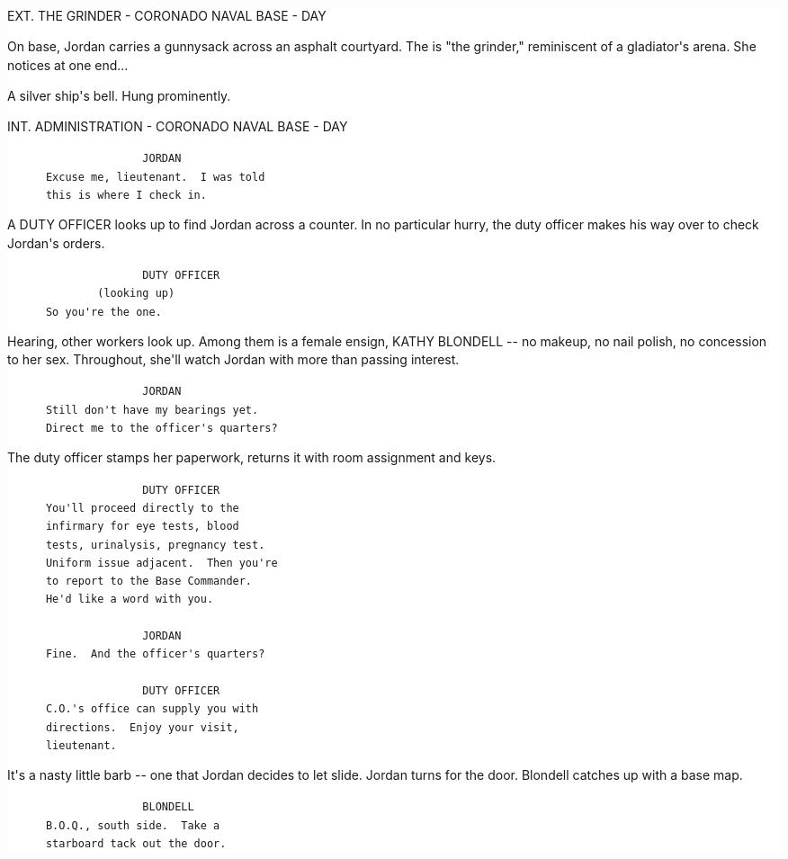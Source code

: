 
EXT.  THE GRINDER - CORONADO NAVAL BASE - DAY

On base, Jordan carries a gunnysack across an asphalt
courtyard.  The is "the grinder," reminiscent of a
gladiator's arena.  She notices at one end...

A silver ship's bell.  Hung prominently.


INT.  ADMINISTRATION - CORONADO NAVAL BASE - DAY

                         JORDAN
          Excuse me, lieutenant.  I was told
          this is where I check in.

A DUTY OFFICER looks up to find Jordan across a counter.
In no particular hurry, the duty officer makes his way
over to check Jordan's orders.

                         DUTY OFFICER
                  (looking up)
          So you're the one.

Hearing, other workers look up.  Among them is a female
ensign, KATHY BLONDELL -- no makeup, no nail polish, no
concession to her sex.  Throughout, she'll watch Jordan
with more than passing interest.

                         JORDAN
          Still don't have my bearings yet.
          Direct me to the officer's quarters?

The duty officer stamps her paperwork, returns it with
room assignment and keys.

                         DUTY OFFICER
          You'll proceed directly to the
          infirmary for eye tests, blood
          tests, urinalysis, pregnancy test.
          Uniform issue adjacent.  Then you're
          to report to the Base Commander.
          He'd like a word with you.

                         JORDAN
          Fine.  And the officer's quarters?

                         DUTY OFFICER
          C.O.'s office can supply you with
          directions.  Enjoy your visit,
          lieutenant.

It's a nasty little barb -- one that Jordan decides to let
slide.  Jordan turns for the door.  Blondell catches up
with a base map.

                         BLONDELL
          B.O.Q., south side.  Take a
          starboard tack out the door.
